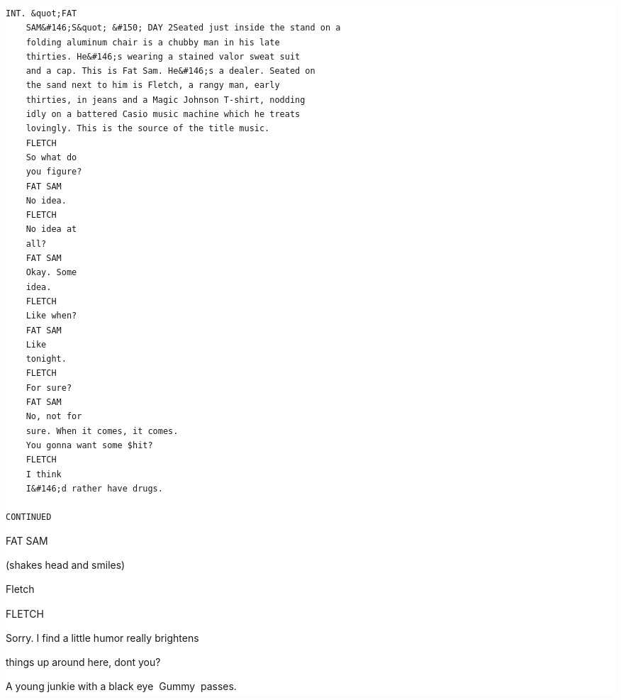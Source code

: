     INT. &quot;FAT
        SAM&#146;S&quot; &#150; DAY 2Seated just inside the stand on a
        folding aluminum chair is a chubby man in his late
        thirties. He&#146;s wearing a stained valor sweat suit
        and a cap. This is Fat Sam. He&#146;s a dealer. Seated on
        the sand next to him is Fletch, a rangy man, early
        thirties, in jeans and a Magic Johnson T-shirt, nodding
        idly on a battered Casio music machine which he treats
        lovingly. This is the source of the title music.
        FLETCH
        So what do
        you figure?
        FAT SAM
        No idea.
        FLETCH
        No idea at
        all?
        FAT SAM
        Okay. Some
        idea.
        FLETCH
        Like when?
        FAT SAM
        Like
        tonight.
        FLETCH
        For sure?
        FAT SAM
        No, not for
        sure. When it comes, it comes. 
        You gonna want some $hit?
        FLETCH
        I think
        I&#146;d rather have drugs.
    
    CONTINUED


FAT SAM

(shakes head and
smiles)

Fletch&#133;

FLETCH

Sorry. I find a
little humor really brightens

things up around
here, don&#146;t you?

A young junkie with a black eye
&#150; Gummy &#150; passes.
